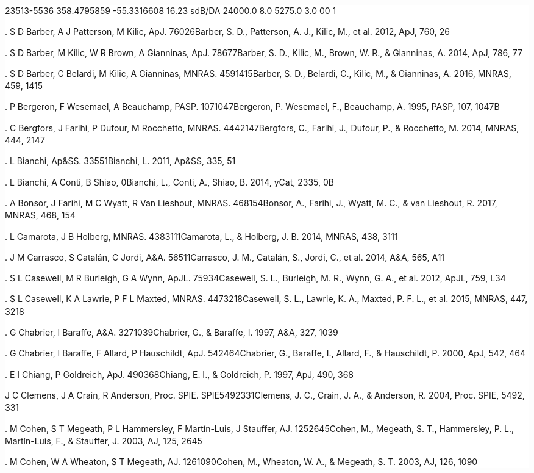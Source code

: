 23513-5536 
358.4795859 
-55.3316608 16.23 
sdB/DA 
24000.0 
8.0 
5275.0 
3.0 
00 
1 



. S D Barber, A J Patterson, M Kilic, ApJ. 76026Barber, S. D., Patterson, A. J., Kilic, M., et al. 2012, ApJ, 760, 26

. S D Barber, M Kilic, W R Brown, A Gianninas, ApJ. 78677Barber, S. D., Kilic, M., Brown, W. R., & Gianninas, A. 2014, ApJ, 786, 77

. S D Barber, C Belardi, M Kilic, A Gianninas, MNRAS. 4591415Barber, S. D., Belardi, C., Kilic, M., & Gianninas, A. 2016, MNRAS, 459, 1415

. P Bergeron, F Wesemael, A Beauchamp, PASP. 1071047Bergeron, P. Wesemael, F., Beauchamp, A. 1995, PASP, 107, 1047B

. C Bergfors, J Farihi, P Dufour, M Rocchetto, MNRAS. 4442147Bergfors, C., Farihi, J., Dufour, P., & Rocchetto, M. 2014, MNRAS, 444, 2147

. L Bianchi, Ap&SS. 33551Bianchi, L. 2011, Ap&SS, 335, 51

. L Bianchi, A Conti, B Shiao, 0Bianchi, L., Conti, A., Shiao, B. 2014, yCat, 2335, 0B

. A Bonsor, J Farihi, M C Wyatt, R Van Lieshout, MNRAS. 468154Bonsor, A., Farihi, J., Wyatt, M. C., & van Lieshout, R. 2017, MNRAS, 468, 154

. L Camarota, J B Holberg, MNRAS. 4383111Camarota, L., & Holberg, J. B. 2014, MNRAS, 438, 3111

. J M Carrasco, S Catalán, C Jordi, A&A. 56511Carrasco, J. M., Catalán, S., Jordi, C., et al. 2014, A&A, 565, A11

. S L Casewell, M R Burleigh, G A Wynn, ApJL. 75934Casewell, S. L., Burleigh, M. R., Wynn, G. A., et al. 2012, ApJL, 759, L34

. S L Casewell, K A Lawrie, P F L Maxted, MNRAS. 4473218Casewell, S. L., Lawrie, K. A., Maxted, P. F. L., et al. 2015, MNRAS, 447, 3218

. G Chabrier, I Baraffe, A&A. 3271039Chabrier, G., & Baraffe, I. 1997, A&A, 327, 1039

. G Chabrier, I Baraffe, F Allard, P Hauschildt, ApJ. 542464Chabrier, G., Baraffe, I., Allard, F., & Hauschildt, P. 2000, ApJ, 542, 464

. E I Chiang, P Goldreich, ApJ. 490368Chiang, E. I., & Goldreich, P. 1997, ApJ, 490, 368

J C Clemens, J A Crain, R Anderson, Proc. SPIE. SPIE5492331Clemens, J. C., Crain, J. A., & Anderson, R. 2004, Proc. SPIE, 5492, 331

. M Cohen, S T Megeath, P L Hammersley, F Martín-Luis, J Stauffer, AJ. 1252645Cohen, M., Megeath, S. T., Hammersley, P. L., Martín-Luis, F., & Stauffer, J. 2003, AJ, 125, 2645

. M Cohen, W A Wheaton, S T Megeath, AJ. 1261090Cohen, M., Wheaton, W. A., & Megeath, S. T. 2003, AJ, 126, 1090
